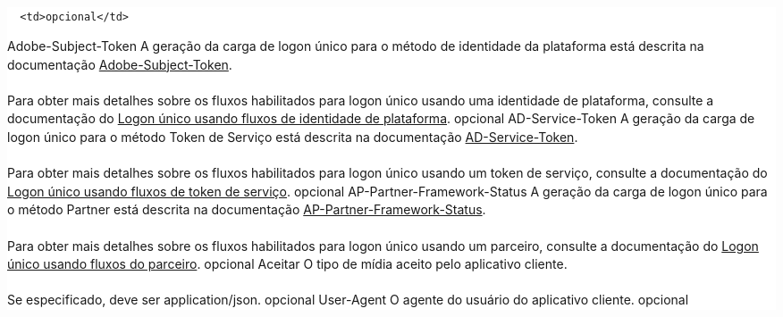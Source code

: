       <td>opcional</td>
   </tr>
   <tr>
      <td style="background-color: #DEEBFF;">Adobe-Subject-Token</td>
      <td>
        A geração da carga de logon único para o método de identidade da plataforma está descrita na documentação <a href="../../appendix/headers/rest-api-v2-appendix-headers-adobe-subject-token.md">Adobe-Subject-Token</a>.
        <br/><br/>
        Para obter mais detalhes sobre os fluxos habilitados para logon único usando uma identidade de plataforma, consulte a documentação do <a href="../../flows/single-sign-on-access-flows/rest-api-v2-single-sign-on-platform-identity-flows.md">Logon único usando fluxos de identidade de plataforma</a>.
      </td>
      <td>opcional</td>
   </tr>
   <tr>
      <td style="background-color: #DEEBFF;">AD-Service-Token</td>
      <td>
        A geração da carga de logon único para o método Token de Serviço está descrita na documentação <a href="../../appendix/headers/rest-api-v2-appendix-headers-ad-service-token.md">AD-Service-Token</a>.
        <br/><br/>
        Para obter mais detalhes sobre os fluxos habilitados para logon único usando um token de serviço, consulte a documentação do <a href="../../flows/single-sign-on-access-flows/rest-api-v2-single-sign-on-service-token-flows.md">Logon único usando fluxos de token de serviço</a>.
      </td>
      <td>opcional</td>
   </tr>
   <tr>
      <td style="background-color: #DEEBFF;">AP-Partner-Framework-Status</td>
      <td>
        A geração da carga de logon único para o método Partner está descrita na documentação <a href="../../appendix/headers/rest-api-v2-appendix-headers-ap-partner-framework-status.md">AP-Partner-Framework-Status</a>.
        <br/><br/>
        Para obter mais detalhes sobre os fluxos habilitados para logon único usando um parceiro, consulte a documentação do <a href="../../flows/single-sign-on-access-flows/rest-api-v2-single-sign-on-partner-flows.md">Logon único usando fluxos do parceiro</a>.</td>
      <td>opcional</td>
   </tr>
   <tr>
      <td style="background-color: #DEEBFF;">Aceitar</td>
      <td>
         O tipo de mídia aceito pelo aplicativo cliente.
         <br/><br/>
         Se especificado, deve ser application/json.
      </td>
      <td>opcional</td>
   </tr>
   <tr>
      <td style="background-color: #DEEBFF;">User-Agent</td>
      <td>O agente do usuário do aplicativo cliente.</td>
      <td>opcional</td>
   </tr>
</table>

